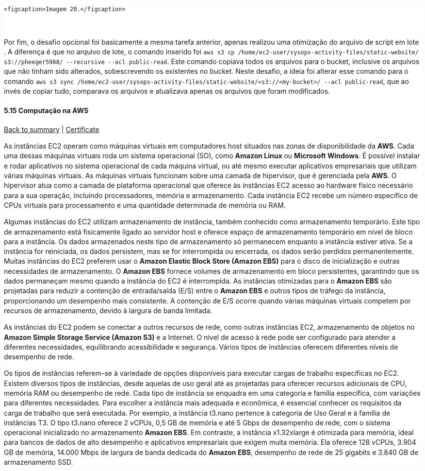     <figcaption>Imagem 20.</figcaption>
</figure></div><br>

Por fim, o desafio opcional foi basicamente a mesma tarefa anterior, apenas realizou uma otimização do arquivo de script em lote . A diferença é que no arquivo de lote, o comando inserido foi `aws s3 cp /home/ec2-user/sysops-activity-files/static-website/ s3://pheeger5988/ --recursive --acl public-read`. Este comando copiava todos os arquivos para o bucket, inclusive os arquivos que não tinham sido alterados, sobescrevendo os existentes no bucket. Neste desafio, a ideia foi alterar esse comando para o comando `aws s3 sync /home/ec2-user/sysops-activity-files/static-website/<s3://<my-bucket>/ --acl public-read`, que ao invés de copiar tudo, comparava os arquivos e atualizava apenas os arquivos que foram modificados.

<a name="item5.15"><h4>5.15 Computação na AWS</h4></a>[Back to summary](#item5) | <a href="">Certificate</a>

As instâncias EC2 operam como máquinas virtuais em computadores host situados nas zonas de disponibilidade da **AWS**. Cada uma dessas máquinas virtuais roda um sistema operacional (SO), como **Amazon Linux** ou **Microsoft Windows**. É possível instalar e rodar aplicativos no sistema operacional de cada máquina virtual, ou até mesmo executar aplicativos empresariais que utilizam várias máquinas virtuais. As máquinas virtuais funcionam sobre uma camada de hipervisor, que é gerenciada pela **AWS**. O hipervisor atua como a camada de plataforma operacional que oferece às instâncias EC2 acesso ao hardware físico necessário para a sua operação, incluindo processadores, memória e armazenamento. Cada instância EC2 recebe um número específico de CPUs virtuais para processamento e uma quantidade determinada de memória ou RAM.

Algumas instâncias do EC2 utilizam armazenamento de instância, também conhecido como armazenamento temporário. Este tipo de armazenamento está fisicamente ligado ao servidor host e oferece espaço de armazenamento temporário em nível de bloco para a instância. Os dados armazenados neste tipo de armazenamento só permanecem enquanto a instância estiver ativa. Se a instância for reiniciada, os dados persistem, mas se for interrompida ou encerrada, os dados serão perdidos permanentemente. Muitas instâncias do EC2 preferem usar o **Amazon Elastic Block Store (Amazon EBS)** para o disco de inicialização e outras necessidades de armazenamento. O **Amazon EBS** fornece volumes de armazenamento em bloco persistentes, garantindo que os dados permaneçam mesmo quando a instância do EC2 é interrompida. As instâncias otimizadas para o **Amazon EBS** são projetadas para reduzir a contenção de entrada/saída (E/S) entre o **Amazon EBS** e outros tipos de tráfego da instância, proporcionando um desempenho mais consistente. A contenção de E/S ocorre quando várias máquinas virtuais competem por recursos de armazenamento, devido à largura de banda limitada.

As instâncias do EC2 podem se conectar a outros recursos de rede, como outras instâncias EC2, armazenamento de objetos no **Amazon Simple Storage Service (Amazon S3)** e a Internet. O nível de acesso à rede pode ser configurado para atender a diferentes necessidades, equilibrando acessibilidade e segurança. Vários tipos de instâncias oferecem diferentes níveis de desempenho de rede.

Os tipos de instâncias referem-se à variedade de opções disponíveis para executar cargas de trabalho específicas no EC2. Existem diversos tipos de instâncias, desde aquelas de uso geral até as projetadas para oferecer recursos adicionais de CPU, memória RAM ou desempenho de rede. Cada tipo de instância se enquadra em uma categoria e família específica, com variações para diferentes necessidades. Para escolher a instância mais adequada e econômica, é essencial conhecer os requisitos da carga de trabalho que será executada. Por exemplo, a instância t3.nano pertence à categoria de Uso Geral e à família de instâncias T3. O tipo t3.nano oferece 2 vCPUs, 0,5 GB de memória e até 5 Gbps de desempenho de rede, com o sistema operacional inicializado no armazenamento **Amazon EBS**. Em contraste, a instância x1.32xlarge é otimizada para memória, ideal para bancos de dados de alto desempenho e aplicativos empresariais que exigem muita memória. Ela oferece 128 vCPUs, 3.904 GB de memória, 14.000 Mbps de largura de banda dedicada do **Amazon EBS**, desempenho de rede de 25 gigabits e 3.840 GB de armazenamento SSD.
